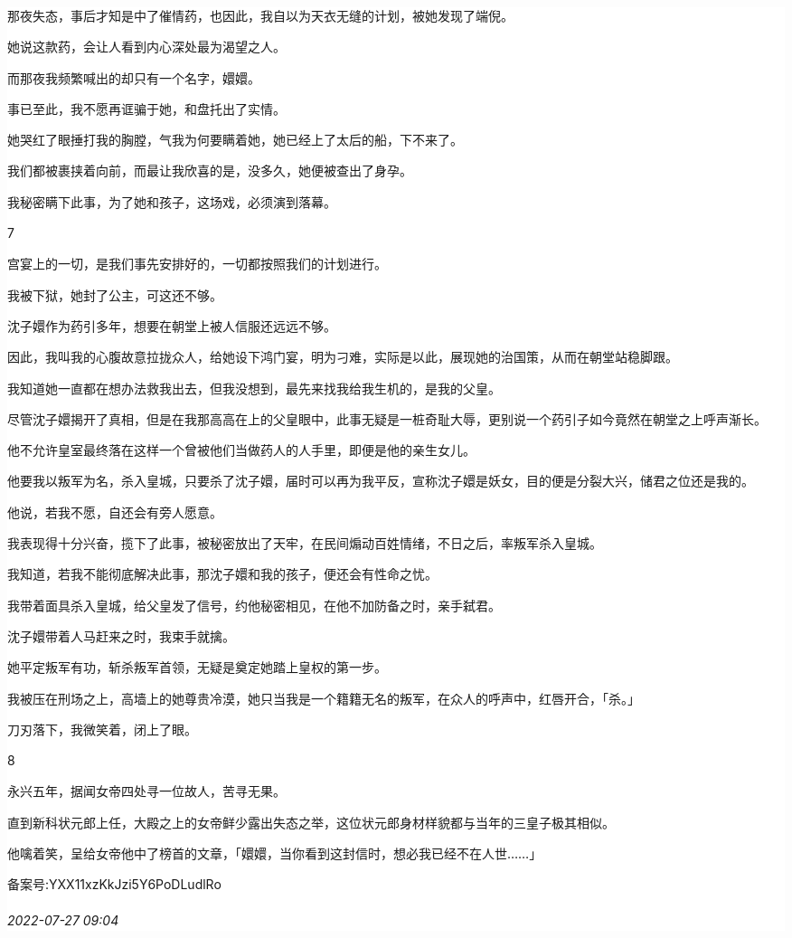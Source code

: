 那夜失态，事后才知是中了催情药，也因此，我自以为天衣无缝的计划，被她发现了端倪。


她说这款药，会让人看到内心深处最为渴望之人。


而那夜我频繁喊出的却只有一个名字，嬛嬛。


事已至此，我不愿再诓骗于她，和盘托出了实情。


她哭红了眼捶打我的胸膛，气我为何要瞒着她，她已经上了太后的船，下不来了。


我们都被裹挟着向前，而最让我欣喜的是，没多久，她便被查出了身孕。


我秘密瞒下此事，为了她和孩子，这场戏，必须演到落幕。


7


宫宴上的一切，是我们事先安排好的，一切都按照我们的计划进行。


我被下狱，她封了公主，可这还不够。


沈子嬛作为药引多年，想要在朝堂上被人信服还远远不够。


因此，我叫我的心腹故意拉拢众人，给她设下鸿门宴，明为刁难，实际是以此，展现她的治国策，从而在朝堂站稳脚跟。


我知道她一直都在想办法救我出去，但我没想到，最先来找我给我生机的，是我的父皇。


尽管沈子嬛揭开了真相，但是在我那高高在上的父皇眼中，此事无疑是一桩奇耻大辱，更别说一个药引子如今竟然在朝堂之上呼声渐长。


他不允许皇室最终落在这样一个曾被他们当做药人的人手里，即便是他的亲生女儿。


他要我以叛军为名，杀入皇城，只要杀了沈子嬛，届时可以再为我平反，宣称沈子嬛是妖女，目的便是分裂大兴，储君之位还是我的。


他说，若我不愿，自还会有旁人愿意。


我表现得十分兴奋，揽下了此事，被秘密放出了天牢，在民间煽动百姓情绪，不日之后，率叛军杀入皇城。


我知道，若我不能彻底解决此事，那沈子嬛和我的孩子，便还会有性命之忧。


我带着面具杀入皇城，给父皇发了信号，约他秘密相见，在他不加防备之时，亲手弑君。


沈子嬛带着人马赶来之时，我束手就擒。


她平定叛军有功，斩杀叛军首领，无疑是奠定她踏上皇权的第一步。


我被压在刑场之上，高墙上的她尊贵冷漠，她只当我是一个籍籍无名的叛军，在众人的呼声中，红唇开合，「杀。」


刀刃落下，我微笑着，闭上了眼。


8


永兴五年，据闻女帝四处寻一位故人，苦寻无果。


直到新科状元郎上任，大殿之上的女帝鲜少露出失态之举，这位状元郎身材样貌都与当年的三皇子极其相似。


他噙着笑，呈给女帝他中了榜首的文章，「嬛嬛，当你看到这封信时，想必我已经不在人世……」


备案号:YXX11xzKkJzi5Y6PoDLudlRo


###### 2022-07-27 09:04
